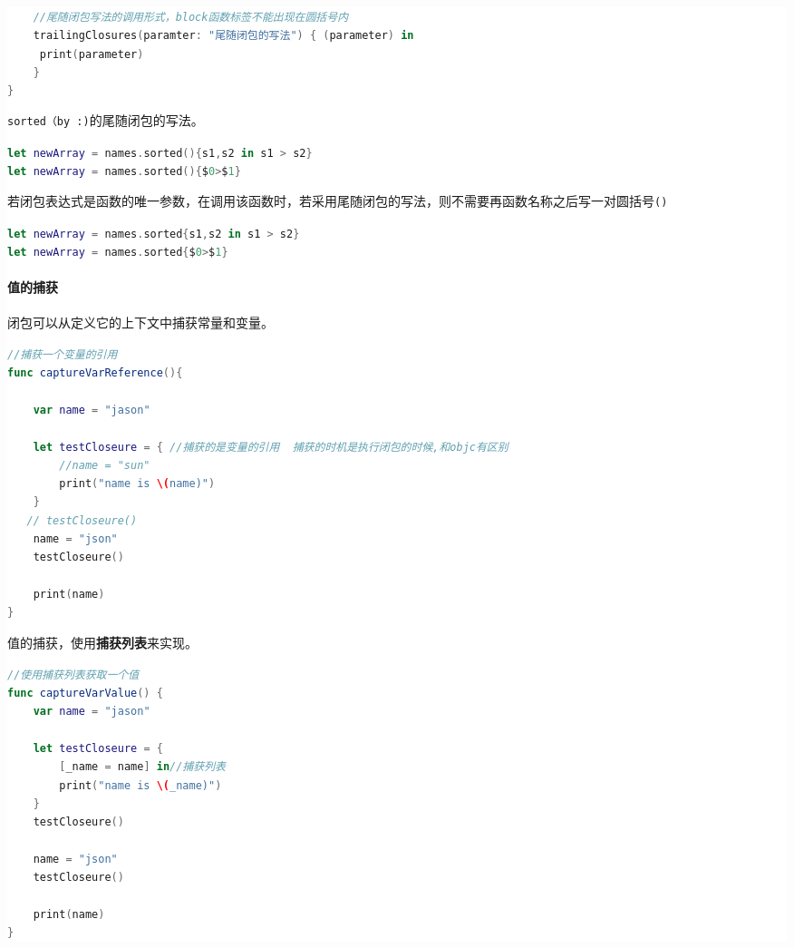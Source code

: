 ```swift
    //尾随闭包写法的调用形式，block函数标签不能出现在圆括号内
    trailingClosures(paramter: "尾随闭包的写法") { (parameter) in
     print(parameter)
    }
}
```

`sorted（by :)`的尾随闭包的写法。

```swift
let newArray = names.sorted(){s1,s2 in s1 > s2}
let newArray = names.sorted(){$0>$1}
```



若闭包表达式是函数的唯一参数，在调用该函数时，若采用尾随闭包的写法，则不需要再函数名称之后写一对圆括号`()`

```swift
let newArray = names.sorted{s1,s2 in s1 > s2}
let newArray = names.sorted{$0>$1}

```



#### 值的捕获

闭包可以从定义它的上下文中捕获常量和变量。

```swift
//捕获一个变量的引用
func captureVarReference(){
    
    var name = "jason"
    
    let testCloseure = { //捕获的是变量的引用  捕获的时机是执行闭包的时候,和objc有区别
        //name = "sun"
        print("name is \(name)")
    }
   // testCloseure()
    name = "json"
    testCloseure()
    
    print(name)
}
```



值的捕获，使用**捕获列表**来实现。

```swift
//使用捕获列表获取一个值
func captureVarValue() {
    var name = "jason"
    
    let testCloseure = {
        [_name = name] in//捕获列表
        print("name is \(_name)")
    }
    testCloseure()
    
    name = "json"
    testCloseure()
    
    print(name)
}
```
